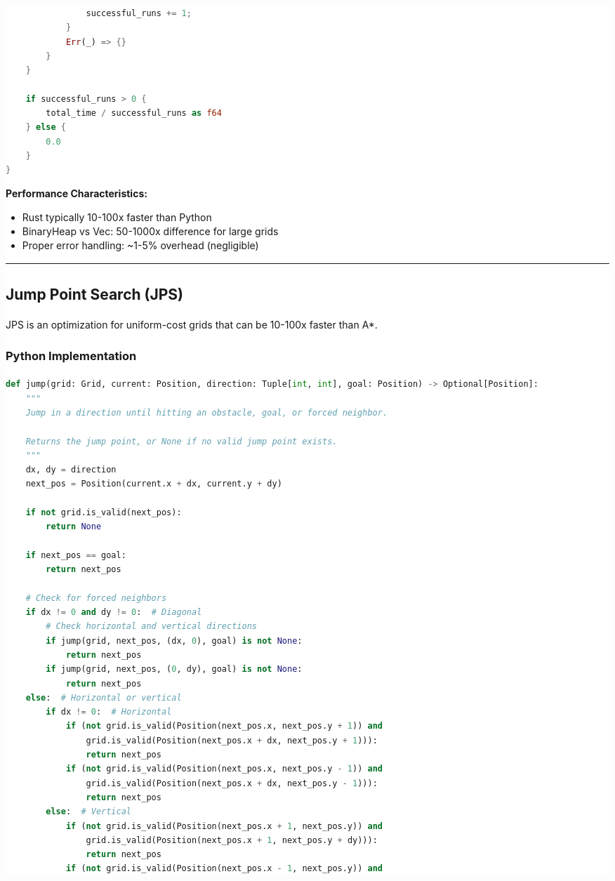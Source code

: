 ```rust
                successful_runs += 1;
            }
            Err(_) => {}
        }
    }
    
    if successful_runs > 0 {
        total_time / successful_runs as f64
    } else {
        0.0
    }
}
```

**Performance Characteristics:**
- Rust typically 10-100x faster than Python
- BinaryHeap vs Vec: 50-1000x difference for large grids
- Proper error handling: ~1-5% overhead (negligible)

---

## Jump Point Search (JPS)

JPS is an optimization for uniform-cost grids that can be 10-100x faster than A*.

### Python Implementation

```python
def jump(grid: Grid, current: Position, direction: Tuple[int, int], goal: Position) -> Optional[Position]:
    """
    Jump in a direction until hitting an obstacle, goal, or forced neighbor.
    
    Returns the jump point, or None if no valid jump point exists.
    """
    dx, dy = direction
    next_pos = Position(current.x + dx, current.y + dy)
    
    if not grid.is_valid(next_pos):
        return None
    
    if next_pos == goal:
        return next_pos
    
    # Check for forced neighbors
    if dx != 0 and dy != 0:  # Diagonal
        # Check horizontal and vertical directions
        if jump(grid, next_pos, (dx, 0), goal) is not None:
            return next_pos
        if jump(grid, next_pos, (0, dy), goal) is not None:
            return next_pos
    else:  # Horizontal or vertical
        if dx != 0:  # Horizontal
            if (not grid.is_valid(Position(next_pos.x, next_pos.y + 1)) and 
                grid.is_valid(Position(next_pos.x + dx, next_pos.y + 1))):
                return next_pos
            if (not grid.is_valid(Position(next_pos.x, next_pos.y - 1)) and 
                grid.is_valid(Position(next_pos.x + dx, next_pos.y - 1))):
                return next_pos
        else:  # Vertical
            if (not grid.is_valid(Position(next_pos.x + 1, next_pos.y)) and 
                grid.is_valid(Position(next_pos.x + 1, next_pos.y + dy))):
                return next_pos
            if (not grid.is_valid(Position(next_pos.x - 1, next_pos.y)) and 
```